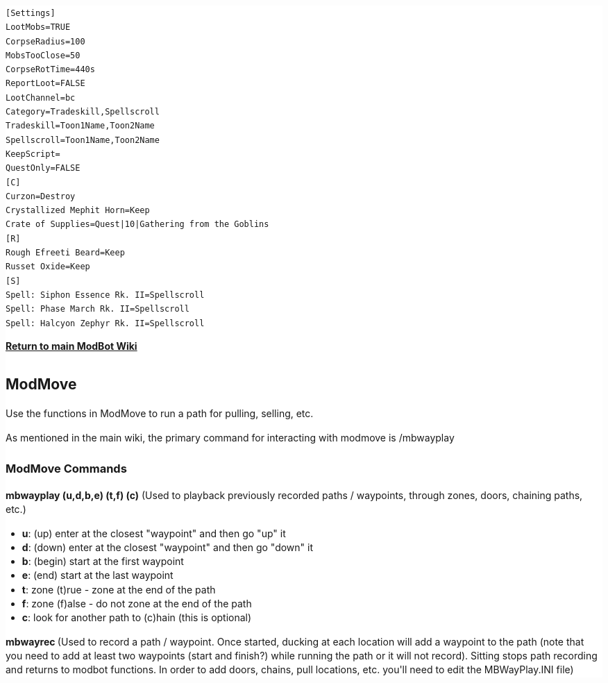 `[Settings]`  
`LootMobs=TRUE`  
`CorpseRadius=100`  
`MobsTooClose=50`  
`CorpseRotTime=440s`  
`ReportLoot=FALSE`  
`LootChannel=bc`  
`Category=Tradeskill,Spellscroll`  
`Tradeskill=Toon1Name,Toon2Name`  
`Spellscroll=Toon1Name,Toon2Name`  
`KeepScript=`  
`QuestOnly=FALSE`  
`[C]`  
`Curzon=Destroy`  
`Crystallized Mephit Horn=Keep`  
`Crate of Supplies=Quest|10|Gathering from the Goblins`  
`[R]`  
`Rough Efreeti Beard=Keep`  
`Russet Oxide=Keep`  
`[S]`  
`Spell: Siphon Essence Rk. II=Spellscroll`  
`Spell: Phase March Rk. II=Spellscroll`  
`Spell: Halcyon Zephyr Rk. II=Spellscroll`

[**Return to main ModBot Wiki**](https://macroquest2.com/wiki/index.php/ModBot)

## ModMove

Use the functions in ModMove to run a path for pulling, selling, etc.

As mentioned in the main wiki, the primary command for interacting with modmove is /mbwayplay

### ModMove Commands

**mbwayplay <pathname> (u,d,b,e) (t,f) (c)** (Used to playback previously recorded paths / waypoints, through zones,
doors, chaining paths, etc.)

-   **u**: (up) enter at the closest "waypoint" and then go "up" it
-   **d**: (down) enter at the closest "waypoint" and then go "down" it
-   **b**: (begin) start at the first waypoint
-   **e**: (end) start at the last waypoint
-   **t**: zone (t)rue - zone at the end of the path
-   **f**: zone (f)alse - do not zone at the end of the path
-   **c**: look for another path to (c)hain (this is optional)

**mbwayrec <PathName>** (Used to record a path / waypoint. Once started, ducking at each location will add a waypoint to
the path (note that you need to add at least two waypoints (start and finish?) while running the path or it will not
record). Sitting stops path recording and returns to modbot functions. In order to add doors, chains, pull locations,
etc. you'll need to edit the MBWayPlay.INI file)
